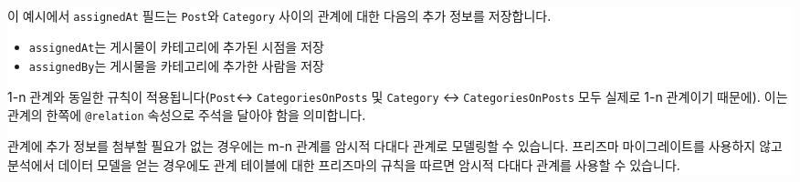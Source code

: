 이 예시에서 `assignedAt` 필드는 `Post`와 `Category` 사이의 관계에 대한 다음의 추가 정보를 저장합니다.

- `assignedAt`는 게시물이 카테고리에 추가된 시점을 저장
- `assignedBy`는 게시물을 카테고리에 추가한 사람을 저장

1-n 관계와 동일한 규칙이 적용됩니다(`Post`↔ `CategoriesOnPosts` 및 `Category` ↔ `CategoriesOnPosts` 모두 실제로 1-n 관계이기 때문에). 이는 관계의 한쪽에 `@relation` 속성으로 주석을 달아야 함을 의미합니다.

관계에 추가 정보를 첨부할 필요가 없는 경우에는 m-n 관계를 암시적 다대다 관계로 모델링할 수 있습니다. 프리즈마 마이그레이트를 사용하지 않고 분석에서 데이터 모델을 얻는 경우에도 관계 테이블에 대한 프리즈마의 규칙을 따르면 암시적 다대다 관계를 사용할 수 있습니다.

